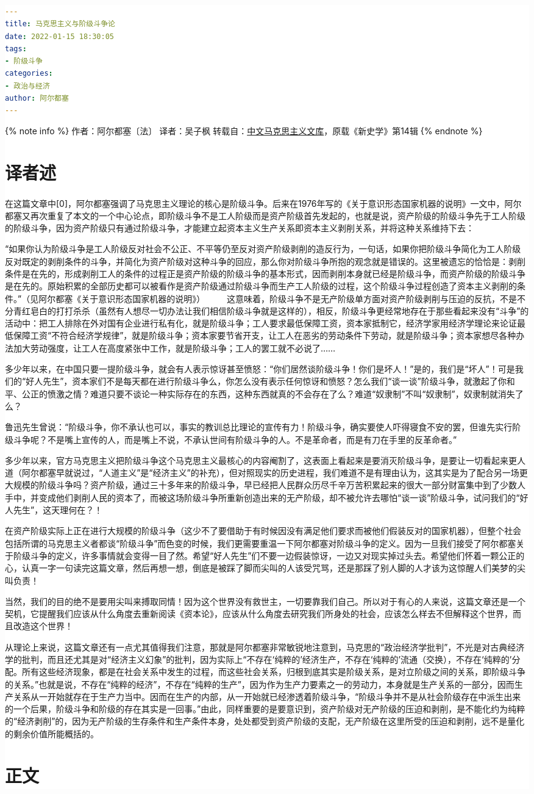 ```yaml
---
title: 马克思主义与阶级斗争论
date: 2022-01-15 18:30:05
tags:
- 阶级斗争
categories: 
- 政治与经济
author: 阿尔都塞
---
```

{% note info %}
作者：阿尔都塞〔法〕
译者：吴子枫
转载自：[中文马克思主义文库](https://www.marxists.org/chinese/althusser/mia-chinese-althusser-197001.htm)，原载《新史学》第14辑
{% endnote %}
# 译者述

在这篇文章中[0]，阿尔都塞强调了马克思主义理论的核心是阶级斗争。后来在1976年写的《关于意识形态国家机器的说明》一文中，阿尔都塞又再次重复了本文的一个中心论点，即阶级斗争不是工人阶级而是资产阶级首先发起的，也就是说，资产阶级的阶级斗争先于工人阶级的阶级斗争，因为资产阶级只有通过阶级斗争，才能建立起资本主义生产关系即资本主义剥削关系，并将这种关系维持下去：

“如果你认为阶级斗争是工人阶级反对社会不公正、不平等仍至反对资产阶级剥削的造反行为，一句话，如果你把阶级斗争简化为工人阶级反对既定的剥削条件的斗争，并简化为资产阶级对这种斗争的回应，那么你对阶级斗争所抱的观念就是错误的。这里被遗忘的恰恰是：剥削条件是在先的，形成剥削工人的条件的过程正是资产阶级的阶级斗争的基本形式，因而剥削本身就已经是阶级斗争，而资产阶级的阶级斗争是在先的。原始积累的全部历史都可以被看作是资产阶级通过阶级斗争而生产工人阶级的过程，这个阶级斗争过程创造了资本主义剥削的条件。”（见阿尔都塞《关于意识形态国家机器的说明》）
　　
这意味着，阶级斗争不是无产阶级单方面对资产阶级剥削与压迫的反抗，不是不分青红皂白的打打杀杀（虽然有人想尽一切办法让我们相信阶级斗争就是这样的），相反，阶级斗争更经常地存在于那些看起来没有“斗争”的活动中：把工人排除在外对国有企业进行私有化，就是阶级斗争；工人要求最低保障工资，资本家抵制它，经济学家用经济学理论来论证最低保障工资“不符合经济学规律”，就是阶级斗争；资本家要节省开支，让工人在恶劣的劳动条件下劳动，就是阶级斗争；资本家想尽各种办法加大劳动强度，让工人在高度紧张中工作，就是阶级斗争；工人的罢工就不必说了……

多少年以来，在中国只要一提阶级斗争，就会有人表示惊讶甚至愤怒：“你们居然谈阶级斗争！你们是坏人！”是的，我们是“坏人”！可是我们的“好人先生”，资本家们不是每天都在进行阶级斗争么，你怎么没有表示任何惊讶和愤怒？怎么我们“谈一谈”阶级斗争，就激起了你和平、公正的愤激之情？难道只要不谈论一种实际存在的东西，这种东西就真的不会存在了么？难道“奴隶制”不叫“奴隶制”，奴隶制就消失了么？

鲁迅先生曾说：“阶级斗争，你不承认也可以，事实的教训总比理论的宣传有力！阶级斗争，确实要使人吓得寝食不安的罢，但谁先实行阶级斗争呢？不是嘴上宣传的人，而是嘴上不说，不承认世间有阶级斗争的人。不是革命者，而是有刀在手里的反革命者。”

多少年以来，官方马克思主义把阶级斗争这个马克思主义最核心的内容阉割了，这表面上看起来是要消灭阶级斗争，是要让一切看起来更人道（阿尔都塞早就说过，“人道主义”是“经济主义”的补充），但对照现实的历史进程，我们难道不是有理由认为，这其实是为了配合另一场更大规模的阶级斗争吗？资产阶级，通过三十多年来的阶级斗争，早已经把人民群众历尽千辛万苦积累起来的很大一部分财富集中到了少数人手中，并变成他们剥削人民的资本了，而被这场阶级斗争所重新创造出来的无产阶级，却不被允许去哪怕“谈一谈”阶级斗争，试问我们的“好人先生”，这天理何在？！

在资产阶级实际上正在进行大规模的阶级斗争（这少不了要借助于有时候因没有满足他们要求而被他们假装反对的国家机器），但整个社会包括所谓的马克思主义者都谈“阶级斗争”而色变的时候，我们更需要重温一下阿尔都塞对阶级斗争的定义。因为一旦我们接受了阿尔都塞关于阶级斗争的定义，许多事情就会变得一目了然。希望“好人先生”们不要一边假装惊讶，一边又对现实掉过头去。希望他们怀着一颗公正的心，认真一字一句读完这篇文章，然后再想一想，倒底是被踩了脚而尖叫的人该受咒骂，还是那踩了别人脚的人才该为这惊醒人们美梦的尖叫负责！

当然，我们的目的绝不是要用尖叫来搏取同情！因为这个世界没有救世主，一切要靠我们自己。所以对于有心的人来说，这篇文章还是一个契机，它提醒我们应该从什么角度去重新阅读《资本论》，应该从什么角度去研究我们所身处的社会，应该怎么样去不但解释这个世界，而且改造这个世界！

从理论上来说，这篇文章还有一点尤其值得我们注意，那就是阿尔都塞非常敏锐地注意到，马克思的“政治经济学批判”，不光是对古典经济学的批判，而且还尤其是对“经济主义幻象”的批判，因为实际上“不存在‘纯粹的’经济生产，不存在‘纯粹的’流通（交换），不存在‘纯粹的’分配。所有这些经济现象，都是在社会关系中发生的过程，而这些社会关系，归根到底其实是阶级关系，是对立阶级之间的关系，即阶级斗争的关系。”也就是说，不存在“纯粹的经济”，不存在“纯粹的生产”，因为作为生产力要素之一的劳动力，本身就是生产关系的一部分，因而生产关系从一开始就存在于生产力当中。因而在生产的内部，从一开始就已经渗透着阶级斗争，“阶级斗争并不是从社会阶级存在中派生出来的一个后果，阶级斗争和阶级的存在其实是一回事。”由此，同样重要的是要意识到，资产阶级对无产阶级的压迫和剥削，是不能化约为纯粹的“经济剥削”的，因为无产阶级的生存条件和生产条件本身，处处都受到资产阶级的支配，无产阶级在这里所受的压迫和剥削，远不是量化的剩余价值所能概括的。

# 正文
